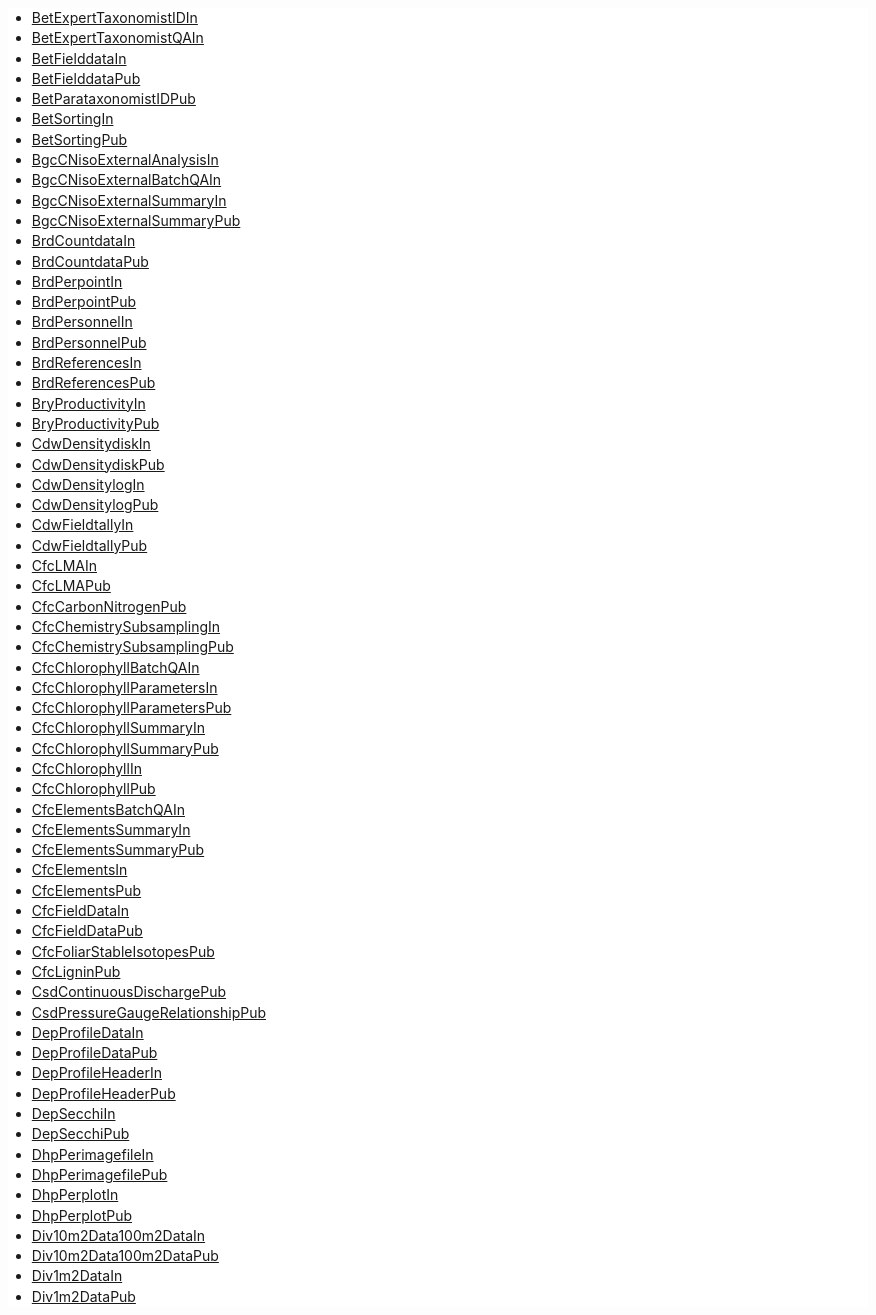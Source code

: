  * [BetExpertTaxonomistIDIn](BetExpertTaxonomistIDIn.md)
 * [BetExpertTaxonomistQAIn](BetExpertTaxonomistQAIn.md)
 * [BetFielddataIn](BetFielddataIn.md)
 * [BetFielddataPub](BetFielddataPub.md)
 * [BetParataxonomistIDPub](BetParataxonomistIDPub.md)
 * [BetSortingIn](BetSortingIn.md)
 * [BetSortingPub](BetSortingPub.md)
 * [BgcCNisoExternalAnalysisIn](BgcCNisoExternalAnalysisIn.md)
 * [BgcCNisoExternalBatchQAIn](BgcCNisoExternalBatchQAIn.md)
 * [BgcCNisoExternalSummaryIn](BgcCNisoExternalSummaryIn.md)
 * [BgcCNisoExternalSummaryPub](BgcCNisoExternalSummaryPub.md)
 * [BrdCountdataIn](BrdCountdataIn.md)
 * [BrdCountdataPub](BrdCountdataPub.md)
 * [BrdPerpointIn](BrdPerpointIn.md)
 * [BrdPerpointPub](BrdPerpointPub.md)
 * [BrdPersonnelIn](BrdPersonnelIn.md)
 * [BrdPersonnelPub](BrdPersonnelPub.md)
 * [BrdReferencesIn](BrdReferencesIn.md)
 * [BrdReferencesPub](BrdReferencesPub.md)
 * [BryProductivityIn](BryProductivityIn.md)
 * [BryProductivityPub](BryProductivityPub.md)
 * [CdwDensitydiskIn](CdwDensitydiskIn.md)
 * [CdwDensitydiskPub](CdwDensitydiskPub.md)
 * [CdwDensitylogIn](CdwDensitylogIn.md)
 * [CdwDensitylogPub](CdwDensitylogPub.md)
 * [CdwFieldtallyIn](CdwFieldtallyIn.md)
 * [CdwFieldtallyPub](CdwFieldtallyPub.md)
 * [CfcLMAIn](CfcLMAIn.md)
 * [CfcLMAPub](CfcLMAPub.md)
 * [CfcCarbonNitrogenPub](CfcCarbonNitrogenPub.md)
 * [CfcChemistrySubsamplingIn](CfcChemistrySubsamplingIn.md)
 * [CfcChemistrySubsamplingPub](CfcChemistrySubsamplingPub.md)
 * [CfcChlorophyllBatchQAIn](CfcChlorophyllBatchQAIn.md)
 * [CfcChlorophyllParametersIn](CfcChlorophyllParametersIn.md)
 * [CfcChlorophyllParametersPub](CfcChlorophyllParametersPub.md)
 * [CfcChlorophyllSummaryIn](CfcChlorophyllSummaryIn.md)
 * [CfcChlorophyllSummaryPub](CfcChlorophyllSummaryPub.md)
 * [CfcChlorophyllIn](CfcChlorophyllIn.md)
 * [CfcChlorophyllPub](CfcChlorophyllPub.md)
 * [CfcElementsBatchQAIn](CfcElementsBatchQAIn.md)
 * [CfcElementsSummaryIn](CfcElementsSummaryIn.md)
 * [CfcElementsSummaryPub](CfcElementsSummaryPub.md)
 * [CfcElementsIn](CfcElementsIn.md)
 * [CfcElementsPub](CfcElementsPub.md)
 * [CfcFieldDataIn](CfcFieldDataIn.md)
 * [CfcFieldDataPub](CfcFieldDataPub.md)
 * [CfcFoliarStableIsotopesPub](CfcFoliarStableIsotopesPub.md)
 * [CfcLigninPub](CfcLigninPub.md)
 * [CsdContinuousDischargePub](CsdContinuousDischargePub.md)
 * [CsdPressureGaugeRelationshipPub](CsdPressureGaugeRelationshipPub.md)
 * [DepProfileDataIn](DepProfileDataIn.md)
 * [DepProfileDataPub](DepProfileDataPub.md)
 * [DepProfileHeaderIn](DepProfileHeaderIn.md)
 * [DepProfileHeaderPub](DepProfileHeaderPub.md)
 * [DepSecchiIn](DepSecchiIn.md)
 * [DepSecchiPub](DepSecchiPub.md)
 * [DhpPerimagefileIn](DhpPerimagefileIn.md)
 * [DhpPerimagefilePub](DhpPerimagefilePub.md)
 * [DhpPerplotIn](DhpPerplotIn.md)
 * [DhpPerplotPub](DhpPerplotPub.md)
 * [Div10m2Data100m2DataIn](Div10m2Data100m2DataIn.md)
 * [Div10m2Data100m2DataPub](Div10m2Data100m2DataPub.md)
 * [Div1m2DataIn](Div1m2DataIn.md)
 * [Div1m2DataPub](Div1m2DataPub.md)